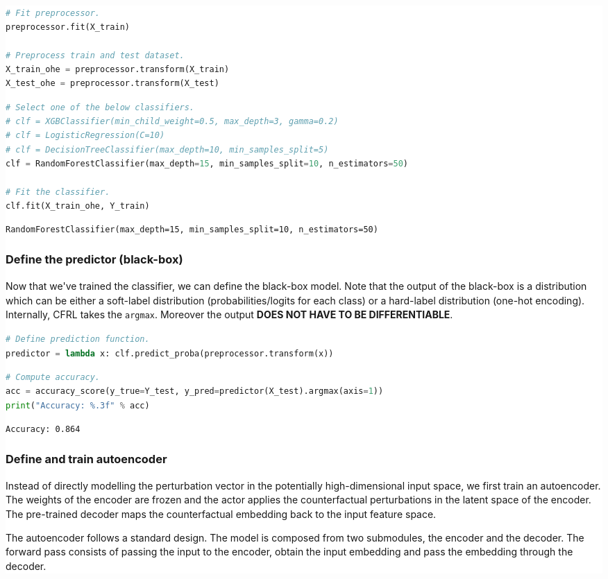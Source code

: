 ```python
# Fit preprocessor.
preprocessor.fit(X_train)

# Preprocess train and test dataset.
X_train_ohe = preprocessor.transform(X_train)
X_test_ohe = preprocessor.transform(X_test)
```

```python
# Select one of the below classifiers.
# clf = XGBClassifier(min_child_weight=0.5, max_depth=3, gamma=0.2)
# clf = LogisticRegression(C=10)
# clf = DecisionTreeClassifier(max_depth=10, min_samples_split=5)
clf = RandomForestClassifier(max_depth=15, min_samples_split=10, n_estimators=50)

# Fit the classifier.
clf.fit(X_train_ohe, Y_train)
```

```
RandomForestClassifier(max_depth=15, min_samples_split=10, n_estimators=50)
```

### Define the predictor (black-box)

Now that we've trained the classifier, we can define the black-box model. Note that the output of the black-box is a distribution which can be either a soft-label distribution (probabilities/logits for each class) or a hard-label distribution (one-hot encoding). Internally, CFRL takes the `argmax`. Moreover the output **DOES NOT HAVE TO BE DIFFERENTIABLE**.

```python
# Define prediction function.
predictor = lambda x: clf.predict_proba(preprocessor.transform(x))
```

```python
# Compute accuracy.
acc = accuracy_score(y_true=Y_test, y_pred=predictor(X_test).argmax(axis=1))
print("Accuracy: %.3f" % acc)
```

```
Accuracy: 0.864
```

### Define and train autoencoder

Instead of directly modelling the perturbation vector in the potentially high-dimensional input space, we first train an autoencoder. The weights of the encoder are frozen and the actor applies the counterfactual perturbations in the latent space of the encoder. The pre-trained decoder maps the counterfactual embedding back to the input feature space.

The autoencoder follows a standard design. The model is composed from two submodules, the encoder and the decoder. The forward pass consists of passing the input to the encoder, obtain the input embedding and pass the embedding through the decoder.

